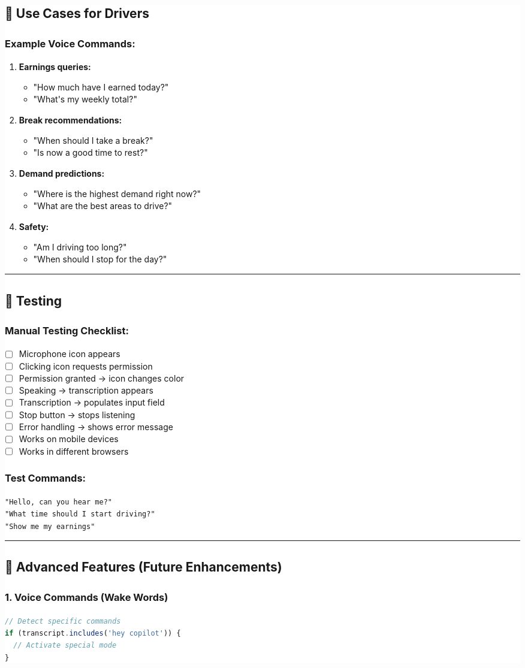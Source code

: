 
## 🎯 Use Cases for Drivers

### Example Voice Commands:

1. **Earnings queries:**
   - "How much have I earned today?"
   - "What's my weekly total?"

2. **Break recommendations:**
   - "When should I take a break?"
   - "Is now a good time to rest?"

3. **Demand predictions:**
   - "Where is the highest demand right now?"
   - "What are the best areas to drive?"

4. **Safety:**
   - "Am I driving too long?"
   - "When should I stop for the day?"

---

## 🧪 Testing

### Manual Testing Checklist:

- [ ] Microphone icon appears
- [ ] Clicking icon requests permission
- [ ] Permission granted → icon changes color
- [ ] Speaking → transcription appears
- [ ] Transcription → populates input field
- [ ] Stop button → stops listening
- [ ] Error handling → shows error message
- [ ] Works on mobile devices
- [ ] Works in different browsers

### Test Commands:
```
"Hello, can you hear me?"
"What time should I start driving?"
"Show me my earnings"
```

---

## 🚀 Advanced Features (Future Enhancements)

### 1. Voice Commands (Wake Words)
```javascript
// Detect specific commands
if (transcript.includes('hey copilot')) {
  // Activate special mode
}
```
